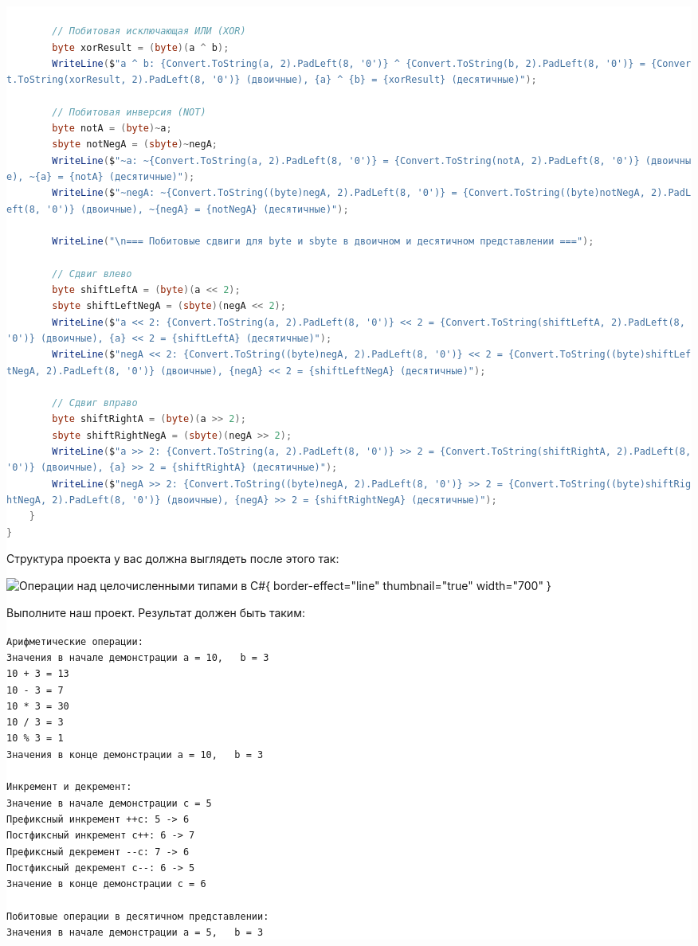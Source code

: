 ```C#

        // Побитовая исключающая ИЛИ (XOR)
        byte xorResult = (byte)(a ^ b);
        WriteLine($"a ^ b: {Convert.ToString(a, 2).PadLeft(8, '0')} ^ {Convert.ToString(b, 2).PadLeft(8, '0')} = {Convert.ToString(xorResult, 2).PadLeft(8, '0')} (двоичные), {a} ^ {b} = {xorResult} (десятичные)");

        // Побитовая инверсия (NOT)
        byte notA = (byte)~a;
        sbyte notNegA = (sbyte)~negA;
        WriteLine($"~a: ~{Convert.ToString(a, 2).PadLeft(8, '0')} = {Convert.ToString(notA, 2).PadLeft(8, '0')} (двоичные), ~{a} = {notA} (десятичные)");
        WriteLine($"~negA: ~{Convert.ToString((byte)negA, 2).PadLeft(8, '0')} = {Convert.ToString((byte)notNegA, 2).PadLeft(8, '0')} (двоичные), ~{negA} = {notNegA} (десятичные)");

        WriteLine("\n=== Побитовые сдвиги для byte и sbyte в двоичном и десятичном представлении ===");

        // Сдвиг влево
        byte shiftLeftA = (byte)(a << 2);
        sbyte shiftLeftNegA = (sbyte)(negA << 2);
        WriteLine($"a << 2: {Convert.ToString(a, 2).PadLeft(8, '0')} << 2 = {Convert.ToString(shiftLeftA, 2).PadLeft(8, '0')} (двоичные), {a} << 2 = {shiftLeftA} (десятичные)");
        WriteLine($"negA << 2: {Convert.ToString((byte)negA, 2).PadLeft(8, '0')} << 2 = {Convert.ToString((byte)shiftLeftNegA, 2).PadLeft(8, '0')} (двоичные), {negA} << 2 = {shiftLeftNegA} (десятичные)");

        // Сдвиг вправо
        byte shiftRightA = (byte)(a >> 2);
        sbyte shiftRightNegA = (sbyte)(negA >> 2);
        WriteLine($"a >> 2: {Convert.ToString(a, 2).PadLeft(8, '0')} >> 2 = {Convert.ToString(shiftRightA, 2).PadLeft(8, '0')} (двоичные), {a} >> 2 = {shiftRightA} (десятичные)");
        WriteLine($"negA >> 2: {Convert.ToString((byte)negA, 2).PadLeft(8, '0')} >> 2 = {Convert.ToString((byte)shiftRightNegA, 2).PadLeft(8, '0')} (двоичные), {negA} >> 2 = {shiftRightNegA} (десятичные)");
    }
}
```
Структура проекта у вас должна выглядеть после этого так:

![Операции над целочисленными типами в C#](int_vars05.png){ border-effect="line"  thumbnail="true" width="700" }

Выполните наш проект. Результат должен быть таким:

```
Арифметические операции:
Значения в начале демонстрации a = 10,   b = 3
10 + 3 = 13
10 - 3 = 7
10 * 3 = 30
10 / 3 = 3
10 % 3 = 1
Значения в конце демонстрации a = 10,   b = 3

Инкремент и декремент:
Значение в начале демонстрации c = 5
Префиксный инкремент ++c: 5 -> 6
Постфиксный инкремент c++: 6 -> 7
Префиксный декремент --c: 7 -> 6
Постфиксный декремент c--: 6 -> 5
Значение в конце демонстрации c = 6

Побитовые операции в десятичном представлении:
Значения в начале демонстрации a = 5,   b = 3
```